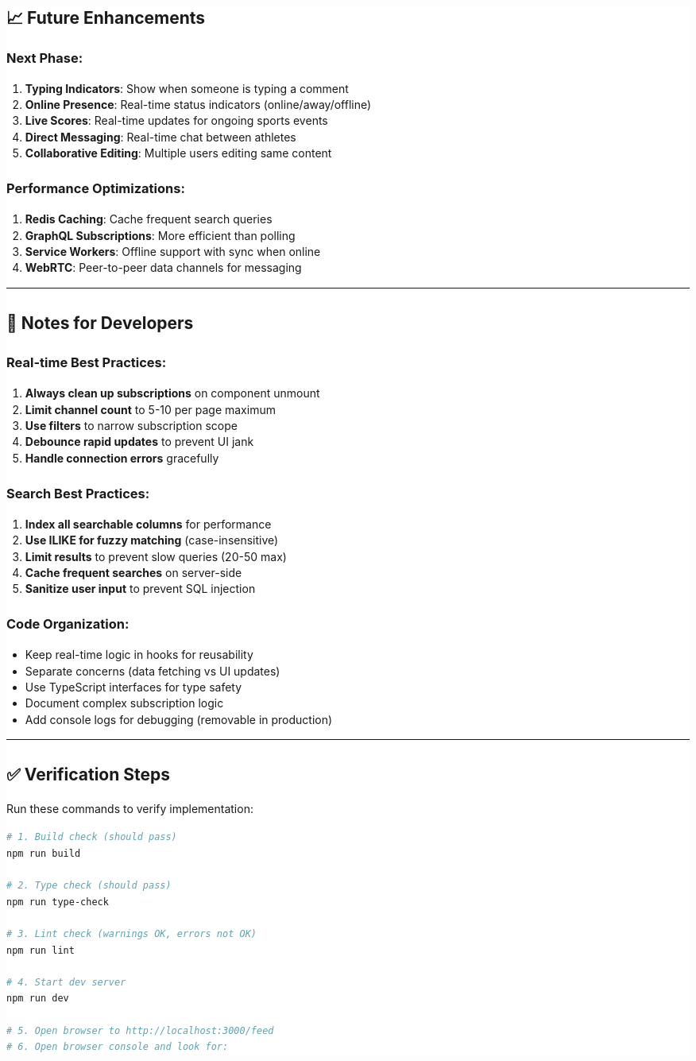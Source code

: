 ## 📈 Future Enhancements

### Next Phase:
1. **Typing Indicators**: Show when someone is typing a comment
2. **Online Presence**: Real-time status indicators (online/away/offline)
3. **Live Scores**: Real-time updates for ongoing sports events
4. **Direct Messaging**: Real-time chat between athletes
5. **Collaborative Editing**: Multiple users editing same content

### Performance Optimizations:
1. **Redis Caching**: Cache frequent search queries
2. **GraphQL Subscriptions**: More efficient than polling
3. **Service Workers**: Offline support with sync when online
4. **WebRTC**: Peer-to-peer data channels for messaging

---

## 📝 Notes for Developers

### Real-time Best Practices:
1. **Always clean up subscriptions** on component unmount
2. **Limit channel count** to 5-10 per page maximum
3. **Use filters** to narrow subscription scope
4. **Debounce rapid updates** to prevent UI jank
5. **Handle connection errors** gracefully

### Search Best Practices:
1. **Index all searchable columns** for performance
2. **Use ILIKE for fuzzy matching** (case-insensitive)
3. **Limit results** to prevent slow queries (20-50 max)
4. **Cache frequent searches** on server-side
5. **Sanitize user input** to prevent SQL injection

### Code Organization:
- Keep real-time logic in hooks for reusability
- Separate concerns (data fetching vs UI updates)
- Use TypeScript interfaces for type safety
- Document complex subscription logic
- Add console logs for debugging (removable in production)

---

## ✅ Verification Steps

Run these commands to verify implementation:

```bash
# 1. Build check (should pass)
npm run build

# 2. Type check (should pass)
npm run type-check

# 3. Lint check (warnings OK, errors not OK)
npm run lint

# 4. Start dev server
npm run dev

# 5. Open browser to http://localhost:3000/feed
# 6. Open browser console and look for:
```